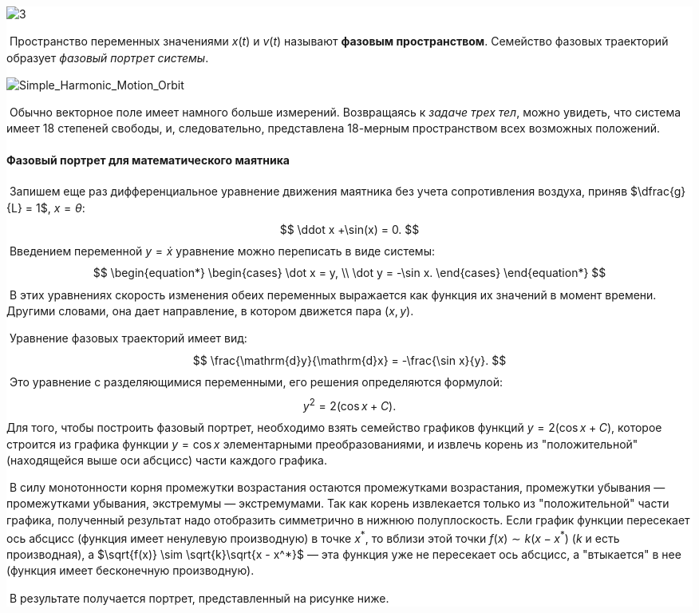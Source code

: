 ![3](%D0%9B%D0%B5%D0%BA%D1%86%D0%B8%D1%8F%201%20+%20%D0%A1%D0%B5%D0%BC%D0%B8%D0%BD%D0%B0%D1%80%201.assets/4.svg)

​	Пространство переменных значениями $x(t)$ и $v(t)$ называют **фазовым пространством**. Семейство фазовых траекторий образует *фазовый портрет системы*.

![Simple_Harmonic_Motion_Orbit](%D0%9B%D0%B5%D0%BA%D1%86%D0%B8%D1%8F%201%20+%20%D0%A1%D0%B5%D0%BC%D0%B8%D0%BD%D0%B0%D1%80%201.assets/Simple_Harmonic_Motion_Orbit.gif)

​	Обычно векторное поле имеет намного больше измерений. Возвращаясь к *задаче трех тел*, можно увидеть, что система имеет 18 степеней свободы, и, следовательно, представлена 18-мерным пространством всех возможных положений.

#### Фазовый портрет для математического маятника

​	Запишем еще раз дифференциальное уравнение движения маятника без учета сопротивления воздуха, приняв $\dfrac{g}{L} = 1$, $x = \theta$:
$$
\ddot x +\sin(x) = 0.
$$
​	Введением переменной $y = \dot x$ уравнение можно переписать в виде системы:
$$
\begin{equation*}
 \begin{cases}
   \dot x = y, 
   \\
   \dot y = -\sin x.
 \end{cases}
\end{equation*}
$$
​	В этих уравнениях скорость изменения обеих переменных выражается как функция их значений в момент времени. Другими словами, она дает направление, в котором движется пара $(x, y)$.	

​	Уравнение фазовых траекторий имеет вид: 
$$
\frac{\mathrm{d}y}{\mathrm{d}x} = -\frac{\sin x}{y}.
$$
​	Это уравнение с разделяющимися переменными, его решения определяются формулой:
$$
y^2 = 2(\cos x + C).
$$
​	Для того, чтобы построить фазовый портрет, необходимо взять семейство графиков функций $y = 2(\cos x + C)$, которое строится из графика функции $y = \cos x$ элементарными преобразованиями, и извлечь корень из "положительной" (находящейся выше оси абсцисс) части каждого графика. 

​	В силу монотонности корня промежутки возрастания остаются промежутками возрастания, промежутки убывания — промежутками убывания, экстремумы — экстремумами. Так как корень извлекается только из "положительной" части графика, полученный результат надо отобразить симметрично в нижнюю полуплоскость. Если график функции пересекает ось абсцисс (функция имеет ненулевую производную) в точке $x^*$, то вблизи этой точки $f(x) \sim k(x - x^*)$ ($k$ и есть производная), а $\sqrt{f(x)} \sim \sqrt{k}\sqrt{x - x^*}$ — эта функция уже не пересекает ось абсцисс, а "втыкается" в нее (функция имеет бесконечную производную).

​	В результате получается портрет, представленный на рисунке ниже.
